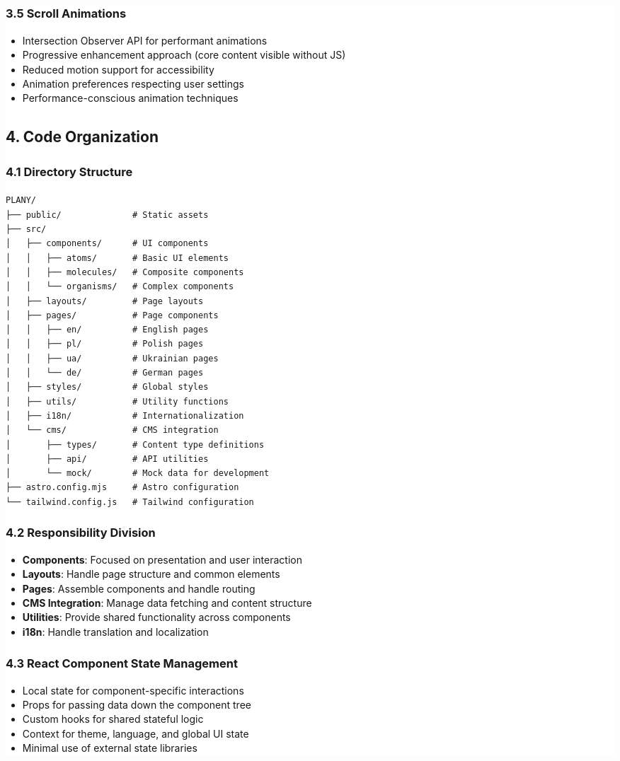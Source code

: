 ### 3.5 Scroll Animations

- Intersection Observer API for performant animations
- Progressive enhancement approach (core content visible without JS)
- Reduced motion support for accessibility
- Animation preferences respecting user settings
- Performance-conscious animation techniques

## 4. Code Organization

### 4.1 Directory Structure

```
PLANY/
├── public/              # Static assets
├── src/
│   ├── components/      # UI components
│   │   ├── atoms/       # Basic UI elements
│   │   ├── molecules/   # Composite components
│   │   └── organisms/   # Complex components
│   ├── layouts/         # Page layouts
│   ├── pages/           # Page components
│   │   ├── en/          # English pages
│   │   ├── pl/          # Polish pages
│   │   ├── ua/          # Ukrainian pages
│   │   └── de/          # German pages
│   ├── styles/          # Global styles
│   ├── utils/           # Utility functions
│   ├── i18n/            # Internationalization
│   └── cms/             # CMS integration
│       ├── types/       # Content type definitions
│       ├── api/         # API utilities
│       └── mock/        # Mock data for development
├── astro.config.mjs     # Astro configuration
└── tailwind.config.js   # Tailwind configuration
```

### 4.2 Responsibility Division

- **Components**: Focused on presentation and user interaction
- **Layouts**: Handle page structure and common elements
- **Pages**: Assemble components and handle routing
- **CMS Integration**: Manage data fetching and content structure
- **Utilities**: Provide shared functionality across components
- **i18n**: Handle translation and localization

### 4.3 React Component State Management

- Local state for component-specific interactions
- Props for passing data down the component tree
- Custom hooks for shared stateful logic
- Context for theme, language, and global UI state
- Minimal use of external state libraries
